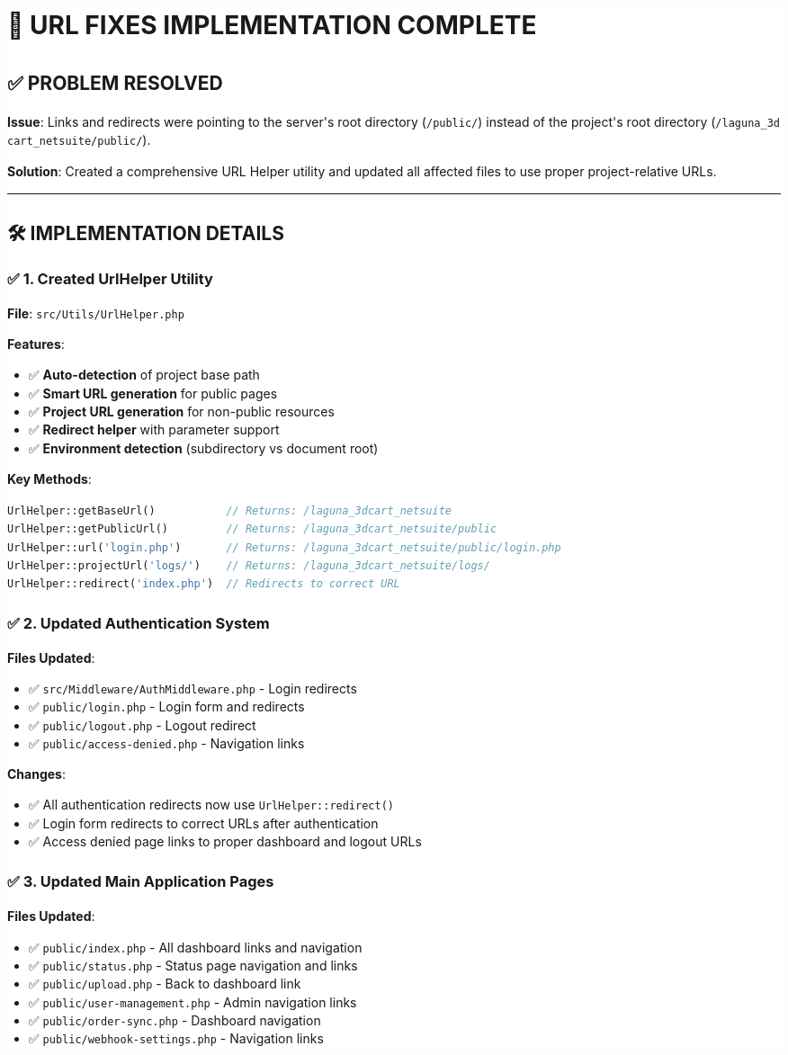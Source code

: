 # 🔗 **URL FIXES IMPLEMENTATION COMPLETE**

## ✅ **PROBLEM RESOLVED**

**Issue**: Links and redirects were pointing to the server's root directory (`/public/`) instead of the project's root directory (`/laguna_3dcart_netsuite/public/`).

**Solution**: Created a comprehensive URL Helper utility and updated all affected files to use proper project-relative URLs.

---

## 🛠️ **IMPLEMENTATION DETAILS**

### ✅ **1. Created UrlHelper Utility**
**File**: `src/Utils/UrlHelper.php`

**Features**:
- ✅ **Auto-detection** of project base path
- ✅ **Smart URL generation** for public pages
- ✅ **Project URL generation** for non-public resources
- ✅ **Redirect helper** with parameter support
- ✅ **Environment detection** (subdirectory vs document root)

**Key Methods**:
```php
UrlHelper::getBaseUrl()           // Returns: /laguna_3dcart_netsuite
UrlHelper::getPublicUrl()         // Returns: /laguna_3dcart_netsuite/public
UrlHelper::url('login.php')       // Returns: /laguna_3dcart_netsuite/public/login.php
UrlHelper::projectUrl('logs/')    // Returns: /laguna_3dcart_netsuite/logs/
UrlHelper::redirect('index.php')  // Redirects to correct URL
```

### ✅ **2. Updated Authentication System**
**Files Updated**:
- ✅ `src/Middleware/AuthMiddleware.php` - Login redirects
- ✅ `public/login.php` - Login form and redirects
- ✅ `public/logout.php` - Logout redirect
- ✅ `public/access-denied.php` - Navigation links

**Changes**:
- ✅ All authentication redirects now use `UrlHelper::redirect()`
- ✅ Login form redirects to correct URLs after authentication
- ✅ Access denied page links to proper dashboard and logout URLs

### ✅ **3. Updated Main Application Pages**
**Files Updated**:
- ✅ `public/index.php` - All dashboard links and navigation
- ✅ `public/status.php` - Status page navigation and links
- ✅ `public/upload.php` - Back to dashboard link
- ✅ `public/user-management.php` - Admin navigation links
- ✅ `public/order-sync.php` - Dashboard navigation
- ✅ `public/webhook-settings.php` - Navigation links
